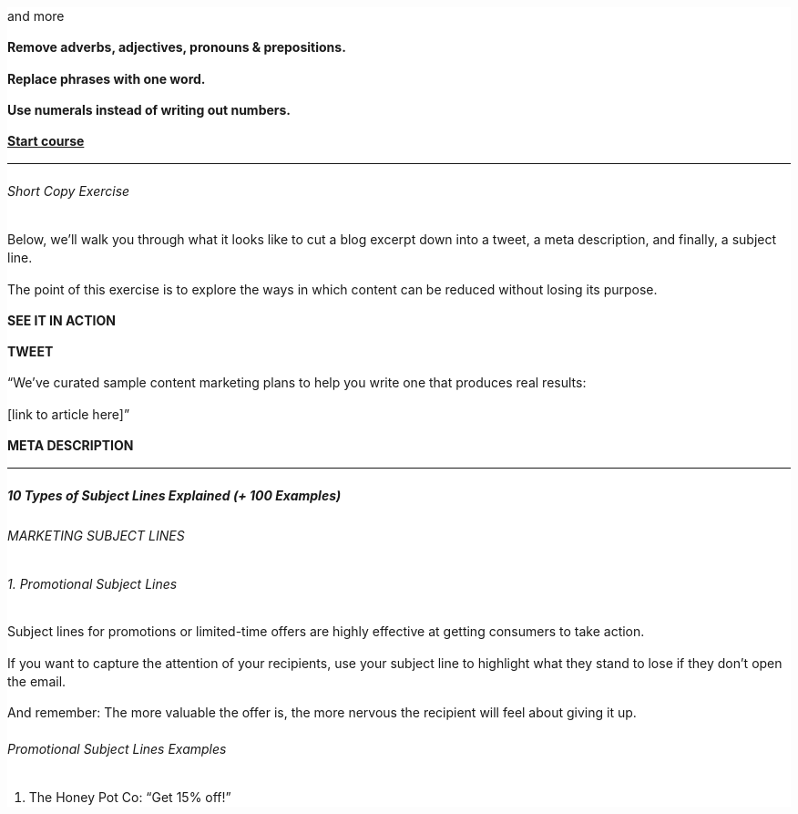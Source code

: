 and more


**Remove adverbs, adjectives, pronouns & prepositions.**

**Replace phrases with one word.**

**Use numerals instead of writing out numbers.**


**[Start course](https://academy.hubspot.com/courses/email-marketing)**


-----

###### Short Copy Exercise

Below, we’ll walk you through what it looks like to cut
a blog excerpt down into a tweet, a meta description,
and finally, a subject line.

The point of this exercise is to explore the ways in which
content can be reduced without losing its purpose.


**SEE IT IN ACTION**

**TWEET**

“We’ve curated sample content marketing plans to
help you write one that produces real results:

[link to article here]”

**META DESCRIPTION**


-----

##### 10 Types of Subject Lines Explained (+ 100 Examples)

###### MARKETING SUBJECT LINES


###### 1. Promotional Subject Lines

Subject lines for promotions or
limited-time offers are highly effective
at getting consumers to take action.

If you want to capture the attention
of your recipients, use your subject
line to highlight what they stand to
lose if they don’t open the email.

And remember: The more valuable
the offer is, the more nervous the
recipient will feel about giving it up.


###### Promotional Subject Lines Examples

1. The Honey Pot Co: “Get 15% off!”
